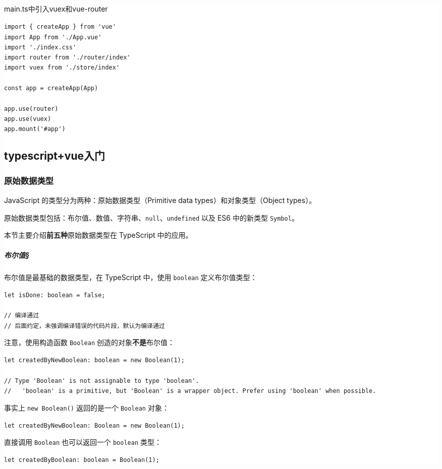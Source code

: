 main.ts中引入vuex和vue-router

```
import { createApp } from 'vue'
import App from './App.vue'
import './index.css'
import router from './router/index'
import vuex from './store/index'

const app = createApp(App)

app.use(router)
app.use(vuex)
app.mount('#app')
```

## typescript+vue入门

### 原始数据类型

JavaScript 的类型分为两种：原始数据类型（Primitive data types）和对象类型（Object types）。

原始数据类型包括：布尔值、数值、字符串、`null`、`undefined` 以及 ES6 中的新类型 `Symbol`。

本节主要介绍**前五种**原始数据类型在 TypeScript 中的应用。

##### 布尔值§

布尔值是最基础的数据类型，在 TypeScript 中，使用 `boolean` 定义布尔值类型：

```
let isDone: boolean = false;

// 编译通过
// 后面约定，未强调编译错误的代码片段，默认为编译通过
```

注意，使用构造函数 `Boolean` 创造的对象**不是**布尔值：

```
let createdByNewBoolean: boolean = new Boolean(1);

// Type 'Boolean' is not assignable to type 'boolean'.
//   'boolean' is a primitive, but 'Boolean' is a wrapper object. Prefer using 'boolean' when possible.
```

事实上 `new Boolean()` 返回的是一个 `Boolean` 对象：

```
let createdByNewBoolean: Boolean = new Boolean(1);
```

直接调用 `Boolean` 也可以返回一个 `boolean` 类型：

```
let createdByBoolean: boolean = Boolean(1);
```
